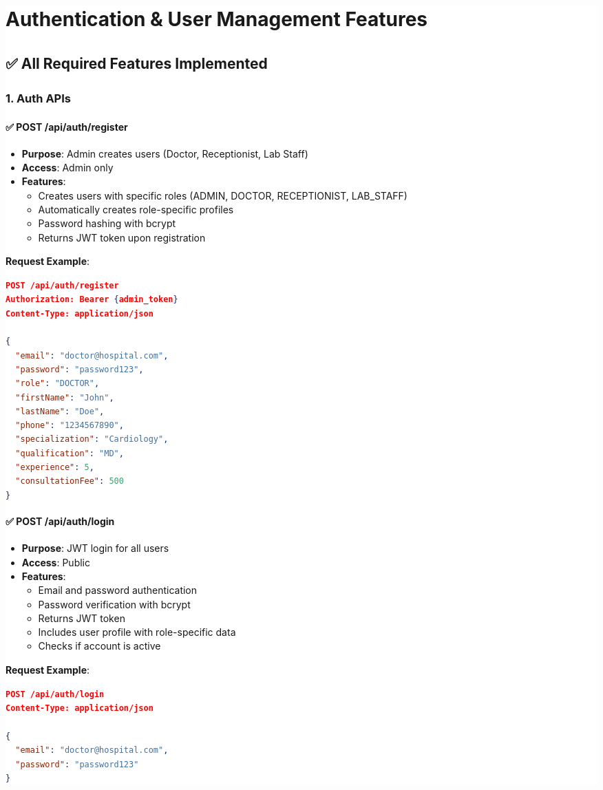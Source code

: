 # Authentication & User Management Features

## ✅ All Required Features Implemented

### 1. Auth APIs

#### ✅ POST /api/auth/register
- **Purpose**: Admin creates users (Doctor, Receptionist, Lab Staff)
- **Access**: Admin only
- **Features**:
  - Creates users with specific roles (ADMIN, DOCTOR, RECEPTIONIST, LAB_STAFF)
  - Automatically creates role-specific profiles
  - Password hashing with bcrypt
  - Returns JWT token upon registration
  
**Request Example**:
```json
POST /api/auth/register
Authorization: Bearer {admin_token}
Content-Type: application/json

{
  "email": "doctor@hospital.com",
  "password": "password123",
  "role": "DOCTOR",
  "firstName": "John",
  "lastName": "Doe",
  "phone": "1234567890",
  "specialization": "Cardiology",
  "qualification": "MD",
  "experience": 5,
  "consultationFee": 500
}
```

#### ✅ POST /api/auth/login
- **Purpose**: JWT login for all users
- **Access**: Public
- **Features**:
  - Email and password authentication
  - Password verification with bcrypt
  - Returns JWT token
  - Includes user profile with role-specific data
  - Checks if account is active

**Request Example**:
```json
POST /api/auth/login
Content-Type: application/json

{
  "email": "doctor@hospital.com",
  "password": "password123"
}
```
